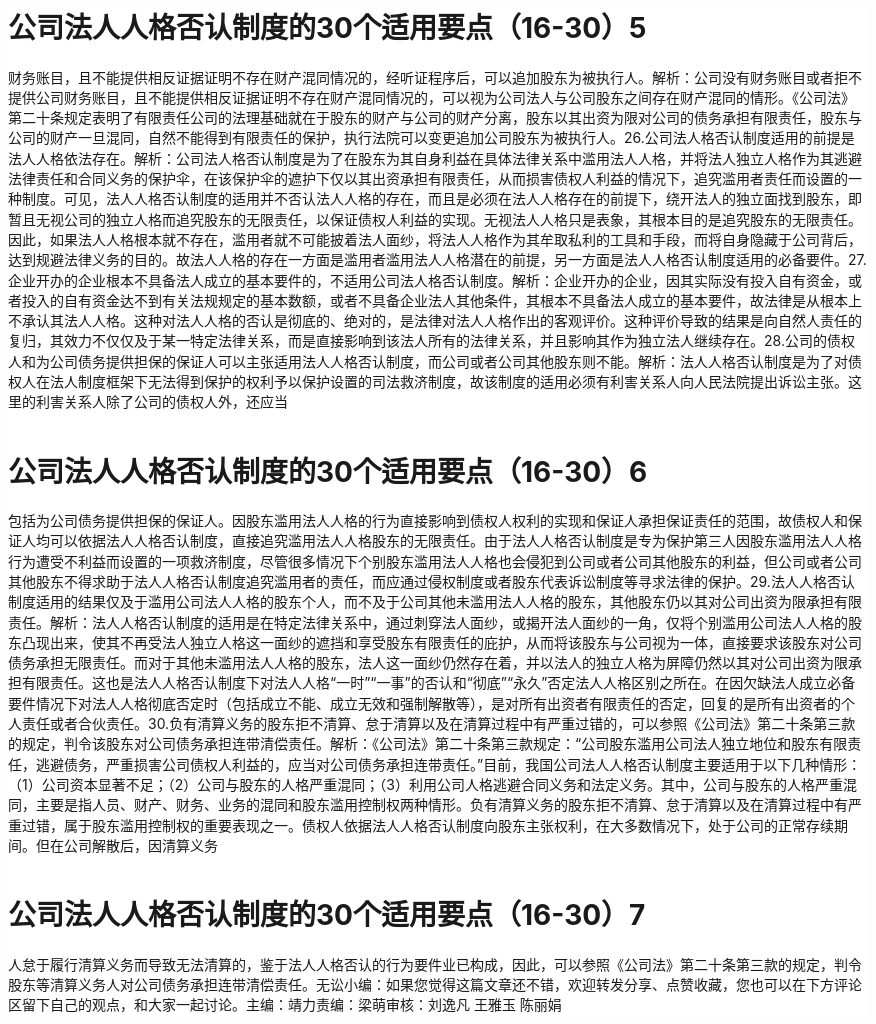 # 公司法人人格否认制度的30个适用要点（16-30）5

财务账目，且不能提供相反证据证明不存在财产混同情况的，经听证程序后，可以追加股东为被执行人。解析：公司没有财务账目或者拒不提供公司财务账目，且不能提供相反证据证明不存在财产混同情况的，可以视为公司法人与公司股东之间存在财产混同的情形。《公司法》第二十条规定表明了有限责任公司的法理基础就在于股东的财产与公司的财产分离，股东以其出资为限对公司的债务承担有限责任，股东与公司的财产一旦混同，自然不能得到有限责任的保护，执行法院可以变更追加公司股东为被执行人。26.公司法人格否认制度适用的前提是法人人格依法存在。解析：公司法人格否认制度是为了在股东为其自身利益在具体法律关系中滥用法人人格，并将法人独立人格作为其逃避法律责任和合同义务的保护伞，在该保护伞的遮护下仅以其出资承担有限责任，从而损害债权人利益的情况下，追究滥用者责任而设置的一种制度。可见，法人人格否认制度的适用并不否认法人人格的存在，而且是必须在法人人格存在的前提下，绕开法人的独立面找到股东，即暂且无视公司的独立人格而追究股东的无限责任，以保证债权人利益的实现。无视法人人格只是表象，其根本目的是追究股东的无限责任。因此，如果法人人格根本就不存在，滥用者就不可能披着法人面纱，将法人人格作为其牟取私利的工具和手段，而将自身隐藏于公司背后，达到规避法律义务的目的。故法人人格的存在一方面是滥用者滥用法人人格潜在的前提，另一方面是法人人格否认制度适用的必备要件。27.企业开办的企业根本不具备法人成立的基本要件的，不适用公司法人格否认制度。解析：企业开办的企业，因其实际没有投入自有资金，或者投入的自有资金达不到有关法规规定的基本数额，或者不具备企业法人其他条件，其根本不具备法人成立的基本要件，故法律是从根本上不承认其法人人格。这种对法人人格的否认是彻底的、绝对的，是法律对法人人格作出的客观评价。这种评价导致的结果是向自然人责任的复归，其效力不仅仅及于某一特定法律关系，而是直接影响到该法人所有的法律关系，并且影响其作为独立法人继续存在。28.公司的债权人和为公司债务提供担保的保证人可以主张适用法人人格否认制度，而公司或者公司其他股东则不能。解析：法人人格否认制度是为了对债权人在法人制度框架下无法得到保护的权利予以保护设置的司法救济制度，故该制度的适用必须有利害关系人向人民法院提出诉讼主张。这里的利害关系人除了公司的债权人外，还应当

# 公司法人人格否认制度的30个适用要点（16-30）6

包括为公司债务提供担保的保证人。因股东滥用法人人格的行为直接影响到债权人权利的实现和保证人承担保证责任的范围，故债权人和保证人均可以依据法人人格否认制度，直接追究滥用法人人格股东的无限责任。由于法人人格否认制度是专为保护第三人因股东滥用法人人格行为遭受不利益而设置的一项救济制度，尽管很多情况下个别股东滥用法人人格也会侵犯到公司或者公司其他股东的利益，但公司或者公司其他股东不得求助于法人人格否认制度追究滥用者的责任，而应通过侵权制度或者股东代表诉讼制度等寻求法律的保护。29.法人人格否认制度适用的结果仅及于滥用公司法人人格的股东个人，而不及于公司其他未滥用法人人格的股东，其他股东仍以其对公司出资为限承担有限责任。解析：法人人格否认制度的适用是在特定法律关系中，通过刺穿法人面纱，或揭开法人面纱的一角，仅将个别滥用公司法人人格的股东凸现出来，使其不再受法人独立人格这一面纱的遮挡和享受股东有限责任的庇护，从而将该股东与公司视为一体，直接要求该股东对公司债务承担无限责任。而对于其他未滥用法人人格的股东，法人这一面纱仍然存在着，并以法人的独立人格为屏障仍然以其对公司出资为限承担有限责任。这也是法人人格否认制度下对法人人格“一时”“一事”的否认和“彻底”“永久”否定法人人格区别之所在。在因欠缺法人成立必备要件情况下对法人人格彻底否定时（包括成立不能、成立无效和强制解散等），是对所有出资者有限责任的否定，回复的是所有出资者的个人责任或者合伙责任。30.负有清算义务的股东拒不清算、怠于清算以及在清算过程中有严重过错的，可以参照《公司法》第二十条第三款的规定，判令该股东对公司债务承担连带清偿责任。解析：《公司法》第二十条第三款规定：“公司股东滥用公司法人独立地位和股东有限责任，逃避债务，严重损害公司债权人利益的，应当对公司债务承担连带责任。”目前，我国公司法人人格否认制度主要适用于以下几种情形：（1）公司资本显著不足；（2）公司与股东的人格严重混同；（3）利用公司人格逃避合同义务和法定义务。其中，公司与股东的人格严重混同，主要是指人员、财产、财务、业务的混同和股东滥用控制权两种情形。负有清算义务的股东拒不清算、怠于清算以及在清算过程中有严重过错，属于股东滥用控制权的重要表现之一。债权人依据法人人格否认制度向股东主张权利，在大多数情况下，处于公司的正常存续期间。但在公司解散后，因清算义务

# 公司法人人格否认制度的30个适用要点（16-30）7

人怠于履行清算义务而导致无法清算的，鉴于法人人格否认的行为要件业已构成，因此，可以参照《公司法》第二十条第三款的规定，判令股东等清算义务人对公司债务承担连带清偿责任。无讼小编：如果您觉得这篇文章还不错，欢迎转发分享、点赞收藏，您也可以在下方评论区留下自己的观点，和大家一起讨论。主编：靖力责编：梁萌审核：刘逸凡 王雅玉 陈丽娟

